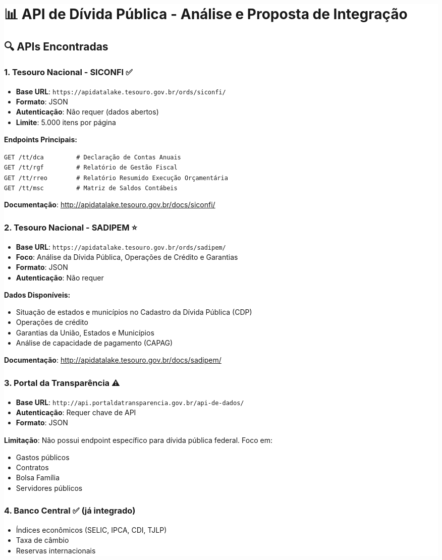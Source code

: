 # 📊 API de Dívida Pública - Análise e Proposta de Integração

## 🔍 APIs Encontradas

### 1. **Tesouro Nacional - SICONFI** ✅
- **Base URL**: `https://apidatalake.tesouro.gov.br/ords/siconfi/`
- **Formato**: JSON
- **Autenticação**: Não requer (dados abertos)
- **Limite**: 5.000 itens por página

**Endpoints Principais:**
```
GET /tt/dca         # Declaração de Contas Anuais
GET /tt/rgf         # Relatório de Gestão Fiscal
GET /tt/rreo        # Relatório Resumido Execução Orçamentária
GET /tt/msc         # Matriz de Saldos Contábeis
```

**Documentação**: http://apidatalake.tesouro.gov.br/docs/siconfi/

### 2. **Tesouro Nacional - SADIPEM** ⭐
- **Base URL**: `https://apidatalake.tesouro.gov.br/ords/sadipem/`
- **Foco**: Análise da Dívida Pública, Operações de Crédito e Garantias
- **Formato**: JSON
- **Autenticação**: Não requer

**Dados Disponíveis:**
- Situação de estados e municípios no Cadastro da Dívida Pública (CDP)
- Operações de crédito
- Garantias da União, Estados e Municípios
- Análise de capacidade de pagamento (CAPAG)

**Documentação**: http://apidatalake.tesouro.gov.br/docs/sadipem/

### 3. **Portal da Transparência** ⚠️
- **Base URL**: `http://api.portaldatransparencia.gov.br/api-de-dados/`
- **Autenticação**: Requer chave de API
- **Formato**: JSON

**Limitação**: Não possui endpoint específico para dívida pública federal. Foco em:
- Gastos públicos
- Contratos
- Bolsa Família
- Servidores públicos

### 4. **Banco Central** ✅ (já integrado)
- Índices econômicos (SELIC, IPCA, CDI, TJLP)
- Taxa de câmbio
- Reservas internacionais

